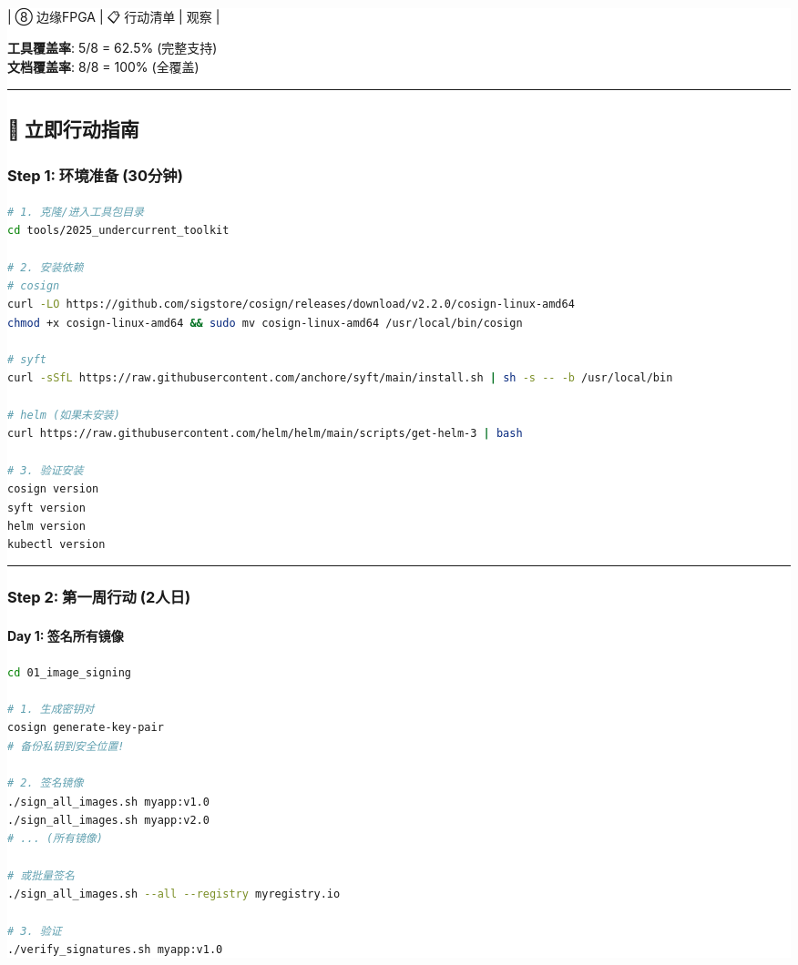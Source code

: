 | ⑧ 边缘FPGA | 📋 行动清单 | 观察 |

**工具覆盖率**: 5/8 = 62.5% (完整支持)  
**文档覆盖率**: 8/8 = 100% (全覆盖)

---

## 🎯 立即行动指南

### Step 1: 环境准备 (30分钟)

```bash
# 1. 克隆/进入工具包目录
cd tools/2025_undercurrent_toolkit

# 2. 安装依赖
# cosign
curl -LO https://github.com/sigstore/cosign/releases/download/v2.2.0/cosign-linux-amd64
chmod +x cosign-linux-amd64 && sudo mv cosign-linux-amd64 /usr/local/bin/cosign

# syft
curl -sSfL https://raw.githubusercontent.com/anchore/syft/main/install.sh | sh -s -- -b /usr/local/bin

# helm (如果未安装)
curl https://raw.githubusercontent.com/helm/helm/main/scripts/get-helm-3 | bash

# 3. 验证安装
cosign version
syft version
helm version
kubectl version
```

---

### Step 2: 第一周行动 (2人日)

#### Day 1: 签名所有镜像

```bash
cd 01_image_signing

# 1. 生成密钥对
cosign generate-key-pair
# 备份私钥到安全位置!

# 2. 签名镜像
./sign_all_images.sh myapp:v1.0
./sign_all_images.sh myapp:v2.0
# ... (所有镜像)

# 或批量签名
./sign_all_images.sh --all --registry myregistry.io

# 3. 验证
./verify_signatures.sh myapp:v1.0
```

